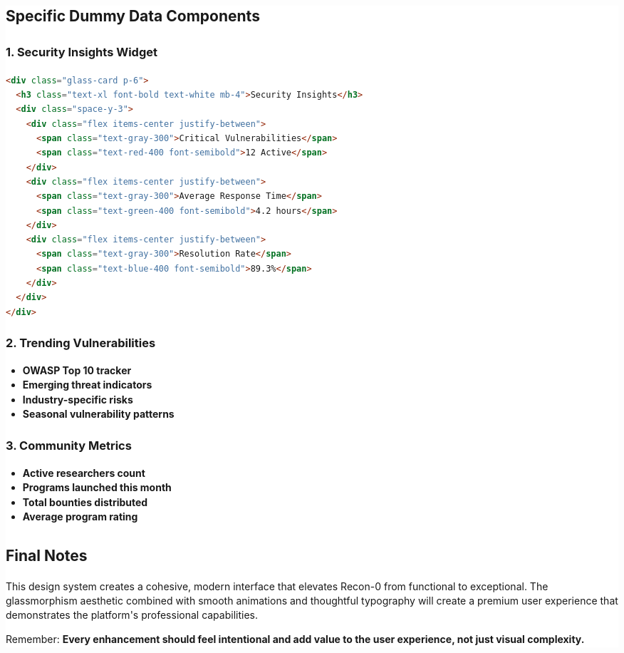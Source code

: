 ## Specific Dummy Data Components

### 1. Security Insights Widget
```html
<div class="glass-card p-6">
  <h3 class="text-xl font-bold text-white mb-4">Security Insights</h3>
  <div class="space-y-3">
    <div class="flex items-center justify-between">
      <span class="text-gray-300">Critical Vulnerabilities</span>
      <span class="text-red-400 font-semibold">12 Active</span>
    </div>
    <div class="flex items-center justify-between">
      <span class="text-gray-300">Average Response Time</span>
      <span class="text-green-400 font-semibold">4.2 hours</span>
    </div>
    <div class="flex items-center justify-between">
      <span class="text-gray-300">Resolution Rate</span>
      <span class="text-blue-400 font-semibold">89.3%</span>
    </div>
  </div>
</div>
```

### 2. Trending Vulnerabilities
- **OWASP Top 10 tracker**
- **Emerging threat indicators**
- **Industry-specific risks**
- **Seasonal vulnerability patterns**

### 3. Community Metrics
- **Active researchers count**
- **Programs launched this month**
- **Total bounties distributed**
- **Average program rating**

## Final Notes

This design system creates a cohesive, modern interface that elevates Recon-0 from functional to exceptional. The glassmorphism aesthetic combined with smooth animations and thoughtful typography will create a premium user experience that demonstrates the platform's professional capabilities.

Remember: **Every enhancement should feel intentional and add value to the user experience, not just visual complexity.**
